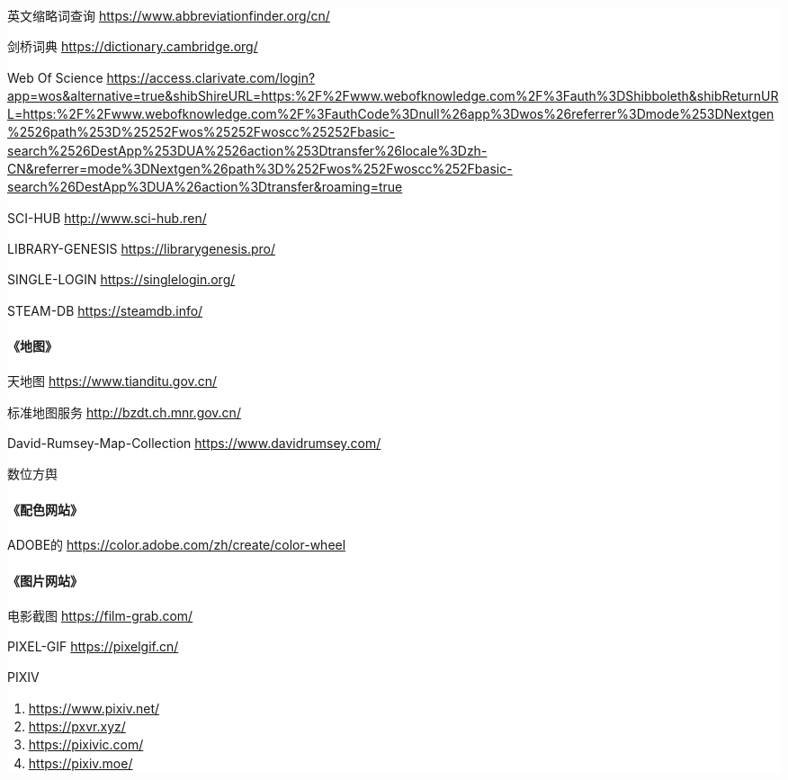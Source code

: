 英文缩略词查询
https://www.abbreviationfinder.org/cn/

剑桥词典
https://dictionary.cambridge.org/

Web Of Science
https://access.clarivate.com/login?app=wos&alternative=true&shibShireURL=https:%2F%2Fwww.webofknowledge.com%2F%3Fauth%3DShibboleth&shibReturnURL=https:%2F%2Fwww.webofknowledge.com%2F%3FauthCode%3Dnull%26app%3Dwos%26referrer%3Dmode%253DNextgen%2526path%253D%25252Fwos%25252Fwoscc%25252Fbasic-search%2526DestApp%253DUA%2526action%253Dtransfer%26locale%3Dzh-CN&referrer=mode%3DNextgen%26path%3D%252Fwos%252Fwoscc%252Fbasic-search%26DestApp%3DUA%26action%3Dtransfer&roaming=true

SCI-HUB
http://www.sci-hub.ren/

LIBRARY-GENESIS
https://librarygenesis.pro/

SINGLE-LOGIN
https://singlelogin.org/

STEAM-DB
https://steamdb.info/


#### 《地图》

天地图
https://www.tianditu.gov.cn/

标准地图服务
http://bzdt.ch.mnr.gov.cn/

David-Rumsey-Map-Collection
https://www.davidrumsey.com/

数位方舆 <br>


#### 《配色网站》

ADOBE的
https://color.adobe.com/zh/create/color-wheel


#### 《图片网站》

电影截图
https://film-grab.com/

PIXEL-GIF
https://pixelgif.cn/

PIXIV
1. https://www.pixiv.net/
2. https://pxvr.xyz/
3. https://pixivic.com/
4. https://pixiv.moe/
